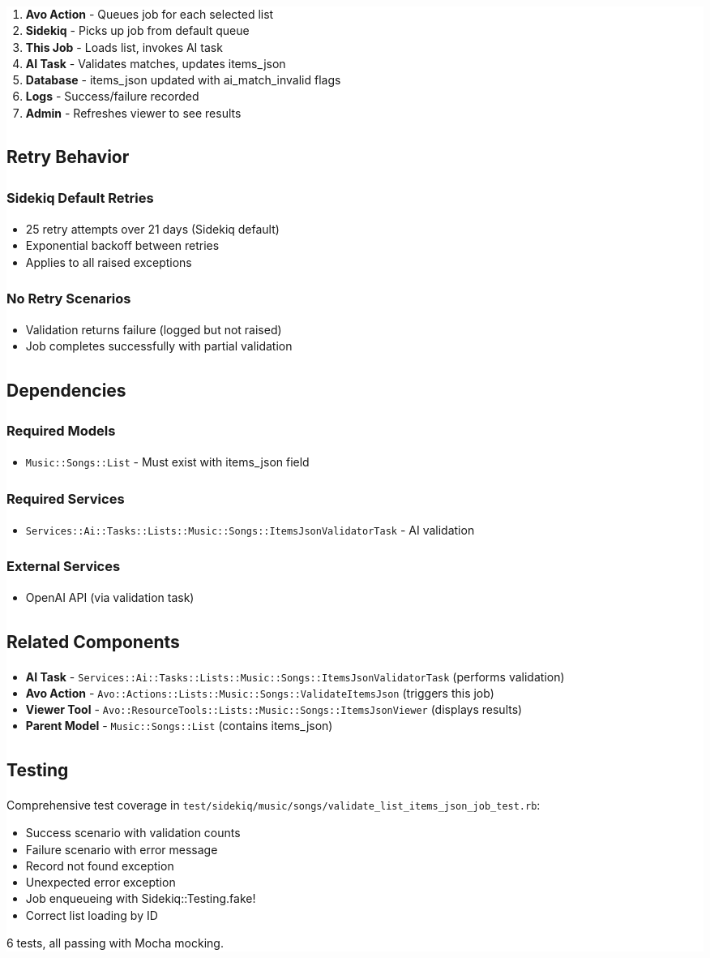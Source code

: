 1. **Avo Action** - Queues job for each selected list
2. **Sidekiq** - Picks up job from default queue
3. **This Job** - Loads list, invokes AI task
4. **AI Task** - Validates matches, updates items_json
5. **Database** - items_json updated with ai_match_invalid flags
6. **Logs** - Success/failure recorded
7. **Admin** - Refreshes viewer to see results

## Retry Behavior

### Sidekiq Default Retries
- 25 retry attempts over 21 days (Sidekiq default)
- Exponential backoff between retries
- Applies to all raised exceptions

### No Retry Scenarios
- Validation returns failure (logged but not raised)
- Job completes successfully with partial validation

## Dependencies

### Required Models
- `Music::Songs::List` - Must exist with items_json field

### Required Services
- `Services::Ai::Tasks::Lists::Music::Songs::ItemsJsonValidatorTask` - AI validation

### External Services
- OpenAI API (via validation task)

## Related Components
- **AI Task** - `Services::Ai::Tasks::Lists::Music::Songs::ItemsJsonValidatorTask` (performs validation)
- **Avo Action** - `Avo::Actions::Lists::Music::Songs::ValidateItemsJson` (triggers this job)
- **Viewer Tool** - `Avo::ResourceTools::Lists::Music::Songs::ItemsJsonViewer` (displays results)
- **Parent Model** - `Music::Songs::List` (contains items_json)

## Testing
Comprehensive test coverage in `test/sidekiq/music/songs/validate_list_items_json_job_test.rb`:
- Success scenario with validation counts
- Failure scenario with error message
- Record not found exception
- Unexpected error exception
- Job enqueueing with Sidekiq::Testing.fake!
- Correct list loading by ID

6 tests, all passing with Mocha mocking.

